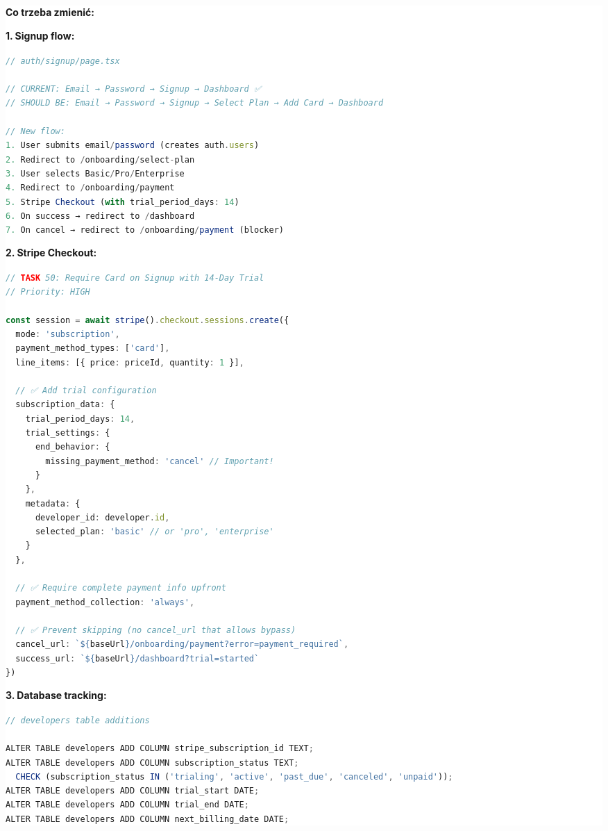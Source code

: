 **Co trzeba zmienić:**

**1. Signup flow:**
```typescript
// auth/signup/page.tsx

// CURRENT: Email → Password → Signup → Dashboard ✅
// SHOULD BE: Email → Password → Signup → Select Plan → Add Card → Dashboard

// New flow:
1. User submits email/password (creates auth.users)
2. Redirect to /onboarding/select-plan
3. User selects Basic/Pro/Enterprise
4. Redirect to /onboarding/payment
5. Stripe Checkout (with trial_period_days: 14)
6. On success → redirect to /dashboard
7. On cancel → redirect to /onboarding/payment (blocker)
```

**2. Stripe Checkout:**
```typescript
// TASK 50: Require Card on Signup with 14-Day Trial
// Priority: HIGH

const session = await stripe().checkout.sessions.create({
  mode: 'subscription',
  payment_method_types: ['card'],
  line_items: [{ price: priceId, quantity: 1 }],

  // ✅ Add trial configuration
  subscription_data: {
    trial_period_days: 14,
    trial_settings: {
      end_behavior: {
        missing_payment_method: 'cancel' // Important!
      }
    },
    metadata: {
      developer_id: developer.id,
      selected_plan: 'basic' // or 'pro', 'enterprise'
    }
  },

  // ✅ Require complete payment info upfront
  payment_method_collection: 'always',

  // ✅ Prevent skipping (no cancel_url that allows bypass)
  cancel_url: `${baseUrl}/onboarding/payment?error=payment_required`,
  success_url: `${baseUrl}/dashboard?trial=started`
})
```

**3. Database tracking:**
```typescript
// developers table additions

ALTER TABLE developers ADD COLUMN stripe_subscription_id TEXT;
ALTER TABLE developers ADD COLUMN subscription_status TEXT;
  CHECK (subscription_status IN ('trialing', 'active', 'past_due', 'canceled', 'unpaid'));
ALTER TABLE developers ADD COLUMN trial_start DATE;
ALTER TABLE developers ADD COLUMN trial_end DATE;
ALTER TABLE developers ADD COLUMN next_billing_date DATE;
```
